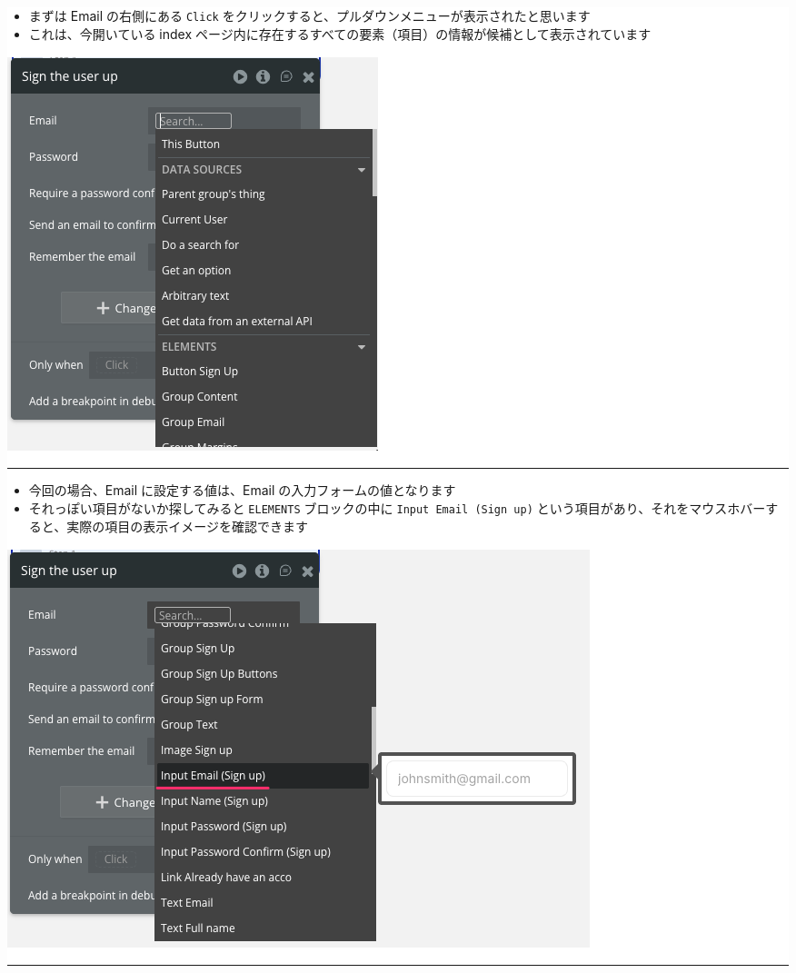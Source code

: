 
- まずは Email の右側にある `Click` をクリックすると、プルダウンメニューが表示されたと思います
- これは、今開いている index ページ内に存在するすべての要素（項目）の情報が候補として表示されています

![bg right h:600px](images/2025-10-02-22-30-55.png)

---

- 今回の場合、Email に設定する値は、Email の入力フォームの値となります
- それっぽい項目がないか探してみると `ELEMENTS` ブロックの中に `Input Email (Sign up)` という項目があり、それをマウスホバーすると、実際の項目の表示イメージを確認できます

![bg right h:420px](images/2025-10-02-22-33-10.png)

---